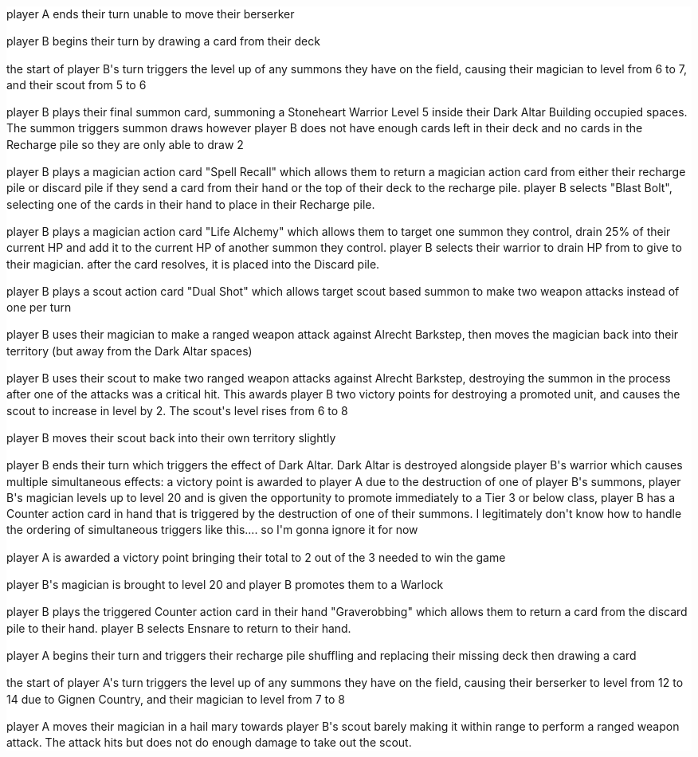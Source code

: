 player A ends their turn unable to move their berserker

player B begins their turn by drawing a card from their deck

the start of player B's turn triggers the level up of any summons they have on the field, causing their magician to level from 6 to 7, and their scout from 5 to 6

player B plays their final summon card, summoning a Stoneheart Warrior Level 5 inside their Dark Altar Building occupied spaces. The summon triggers summon draws however player B does not have enough cards left in their deck and no cards in the Recharge pile so they are only able to draw 2

player B plays a magician action card "Spell Recall" which allows them to return a magician action card from either their recharge pile or discard pile if they send a card from their hand or the top of their deck to the recharge pile. player B selects "Blast Bolt", selecting one of the cards in their hand to place in their Recharge pile.

player B plays a magician action card "Life Alchemy" which allows them to target one summon they control, drain 25% of their current HP and add it to the current HP of another summon they control. player B selects their warrior to drain HP from to give to their magician. after the card resolves, it is placed into the Discard pile.

player B plays a scout action card "Dual Shot" which allows target scout based summon to make two weapon attacks instead of one per turn

player B uses their magician to make a ranged weapon attack against Alrecht Barkstep, then moves the magician back into their territory (but away from the Dark Altar spaces)

player B uses their scout to make two ranged weapon attacks against Alrecht Barkstep, destroying the summon in the process after one of the attacks was a critical hit. This awards player B two victory points for destroying a promoted unit, and causes the scout to increase in level by 2\. The scout's level rises from 6 to 8

player B moves their scout back into their own territory slightly

player B ends their turn which triggers the effect of Dark Altar. Dark Altar is destroyed alongside player B's warrior which causes multiple simultaneous effects: a victory point is awarded to player A due to the destruction of one of player B's summons, player B's magician levels up to level 20 and is given the opportunity to promote immediately to a Tier 3 or below class, player B has a Counter action card in hand that is triggered by the destruction of one of their summons. I legitimately don't know how to handle the ordering of simultaneous triggers like this.... so I'm gonna ignore it for now

player A is awarded a victory point bringing their total to 2 out of the 3 needed to win the game

player B's magician is brought to level 20 and player B promotes them to a Warlock

player B plays the triggered Counter action card in their hand "Graverobbing" which allows them to return a card from the discard pile to their hand. player B selects Ensnare to return to their hand.

player A begins their turn and triggers their recharge pile shuffling and replacing their missing deck then drawing a card

the start of player A's turn triggers the level up of any summons they have on the field, causing their berserker to level from 12 to 14 due to Gignen Country, and their magician to level from 7 to 8

player A moves their magician in a hail mary towards player B's scout barely making it within range to perform a ranged weapon attack. The attack hits but does not do enough damage to take out the scout.
